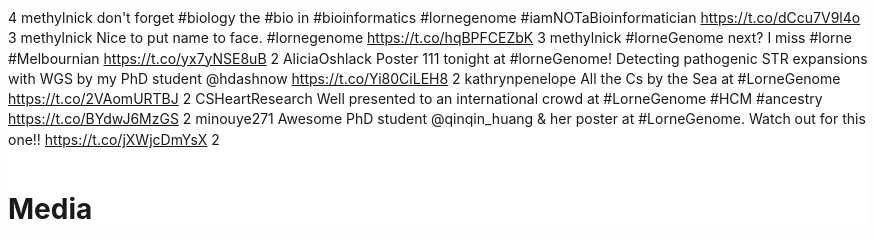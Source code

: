 <td align="right">4</td>
</tr>
<tr class="even">
<td align="left">methylnick</td>
<td align="left">don't forget #biology the #bio in #bioinformatics #lornegenome #iamNOTaBioinformatician <a href="https://t.co/dCcu7V9l4o" class="uri">https://t.co/dCcu7V9l4o</a></td>
<td align="right">3</td>
</tr>
<tr class="odd">
<td align="left">methylnick</td>
<td align="left">Nice to put name to face. #lornegenome <a href="https://t.co/hqBPFCEZbK" class="uri">https://t.co/hqBPFCEZbK</a></td>
<td align="right">3</td>
</tr>
<tr class="even">
<td align="left">methylnick</td>
<td align="left">#lorneGenome next? I miss #lorne #Melbournian <a href="https://t.co/yx7yNSE8uB" class="uri">https://t.co/yx7yNSE8uB</a></td>
<td align="right">2</td>
</tr>
<tr class="odd">
<td align="left">AliciaOshlack</td>
<td align="left">Poster 111 tonight at #lorneGenome! Detecting pathogenic STR expansions with WGS by my PhD student <span class="citation">@hdashnow</span> <a href="https://t.co/Yi80CiLEH8" class="uri">https://t.co/Yi80CiLEH8</a></td>
<td align="right">2</td>
</tr>
<tr class="even">
<td align="left">kathrynpenelope</td>
<td align="left">All the Cs by the Sea at #LorneGenome <a href="https://t.co/2VAomURTBJ" class="uri">https://t.co/2VAomURTBJ</a></td>
<td align="right">2</td>
</tr>
<tr class="odd">
<td align="left">CSHeartResearch</td>
<td align="left">Well presented to an international crowd at #LorneGenome #HCM #ancestry <a href="https://t.co/BYdwJ6MzGS" class="uri">https://t.co/BYdwJ6MzGS</a></td>
<td align="right">2</td>
</tr>
<tr class="even">
<td align="left">minouye271</td>
<td align="left">Awesome PhD student <span class="citation">@qinqin_huang</span> &amp; her poster at #LorneGenome. Watch out for this one!! <a href="https://t.co/jXWjcDmYsX" class="uri">https://t.co/jXWjcDmYsX</a></td>
<td align="right">2</td>
</tr>
</tbody>
</table>

Media
=====
